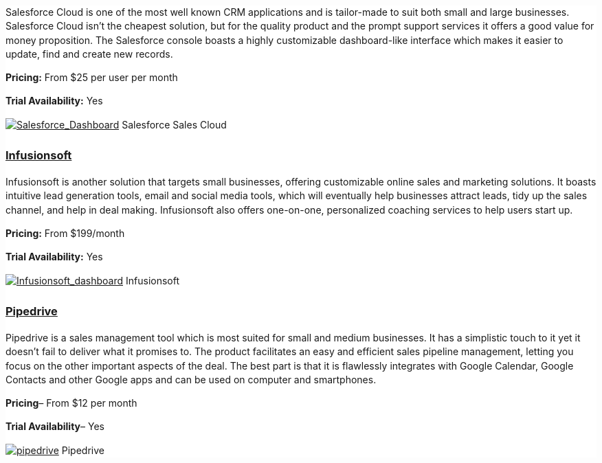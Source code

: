 <span>Salesforce Cloud is one of the most well known CRM applications and is tailor-made to suit both small and large businesses. Salesforce Cloud isn’t the cheapest solution, but for the quality product and the prompt support services it offers a good value for money proposition. The Salesforce console boasts a highly customizable dashboard-like interface which makes it easier to update, find and create new records.</span>

<span><strong>Pricing:</strong> From $25 per user per month</span>

<span><strong>Trial Availability:</strong> Yes</span>

[![Salesforce_Dashboard](http://cdn.appstorm.net/web.appstorm.net/web/files/2015/10/Salesforce_Dashboard.png)](https://www.getapp.com/x/salesforce-application?utm_source=web.appstorm&utm_medium=referral&utm_campaign=editorial_links&utm_content=40-fantastic-self-hosted-business-apps) Salesforce Sales Cloud

### [Infusionsoft](https://www.getapp.com/x/infusionsoft-crm-tool-for-small-businesses-application?utm_source=web.appstorm&utm_medium=referral&utm_campaign=editorial_links&utm_content=40-fantastic-self-hosted-business-apps)

<span>Infusionsoft is another solution that targets small businesses, offering customizable online sales and marketing solutions. It boasts intuitive lead generation tools, email and social media tools, which will eventually help businesses attract leads, tidy up the sales channel, and help in deal making. Infusionsoft also offers one-on-one, personalized coaching services to help users start up.</span>

<span><strong>Pricing:</strong> From $199/month</span>

<span><strong>Trial Availability:</strong> Yes</span>

[![Infusionsoft_dashboard](http://cdn.appstorm.net/web.appstorm.net/web/files/2015/10/Infusionsoft_dashboard.png)](https://www.getapp.com/x/infusionsoft-crm-tool-for-small-businesses-application?utm_source=web.appstorm&utm_medium=referral&utm_campaign=editorial_links&utm_content=40-fantastic-self-hosted-business-apps) Infusionsoft

### 

### [Pipedrive](https://www.getapp.com/x/pipedrive-crm-application?utm_source=web.appstorm&utm_medium=referral&utm_campaign=editorial_links&utm_content=40-fantastic-self-hosted-business-apps)

<span>Pipedrive is a sales management tool which is most suited for small and medium businesses. It has a simplistic touch to it yet it doesn’t fail to deliver what it promises to. The product facilitates an easy and efficient sales pipeline management, letting you focus on the other important aspects of the deal. The best part is that it is flawlessly integrates with Google Calendar, Google Contacts and other Google apps and can be used on computer and smartphones.</span>

<span><strong>Pricing</strong>– From $12 per month</span>

<span><strong>Trial Availability</strong>– Yes</span>

[![pipedrive](http://cdn.appstorm.net/web.appstorm.net/web/files/2015/10/pipedrive.jpg)](https://www.getapp.com/x/pipedrive-crm-application?utm_source=web.appstorm&utm_medium=referral&utm_campaign=editorial_links&utm_content=40-fantastic-self-hosted-business-apps) Pipedrive
